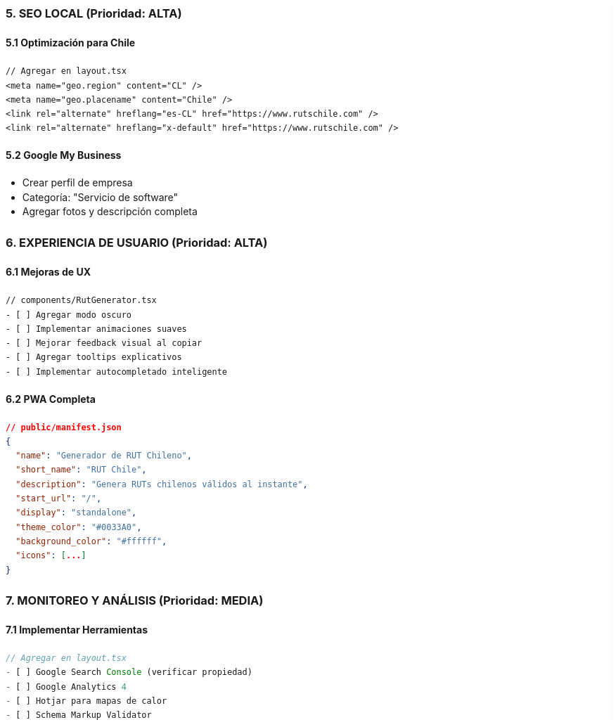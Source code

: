 ### 5. SEO LOCAL (Prioridad: ALTA)

#### 5.1 Optimización para Chile
```tsx
// Agregar en layout.tsx
<meta name="geo.region" content="CL" />
<meta name="geo.placename" content="Chile" />
<link rel="alternate" hreflang="es-CL" href="https://www.rutschile.com" />
<link rel="alternate" hreflang="x-default" href="https://www.rutschile.com" />
```

#### 5.2 Google My Business
- Crear perfil de empresa
- Categoría: "Servicio de software"
- Agregar fotos y descripción completa

### 6. EXPERIENCIA DE USUARIO (Prioridad: ALTA)

#### 6.1 Mejoras de UX
```tsx
// components/RutGenerator.tsx
- [ ] Agregar modo oscuro
- [ ] Implementar animaciones suaves
- [ ] Mejorar feedback visual al copiar
- [ ] Agregar tooltips explicativos
- [ ] Implementar autocompletado inteligente
```

#### 6.2 PWA Completa
```json
// public/manifest.json
{
  "name": "Generador de RUT Chileno",
  "short_name": "RUT Chile",
  "description": "Genera RUTs chilenos válidos al instante",
  "start_url": "/",
  "display": "standalone",
  "theme_color": "#0033A0",
  "background_color": "#ffffff",
  "icons": [...]
}
```

### 7. MONITOREO Y ANÁLISIS (Prioridad: MEDIA)

#### 7.1 Implementar Herramientas
```typescript
// Agregar en layout.tsx
- [ ] Google Search Console (verificar propiedad)
- [ ] Google Analytics 4
- [ ] Hotjar para mapas de calor
- [ ] Schema Markup Validator
```
